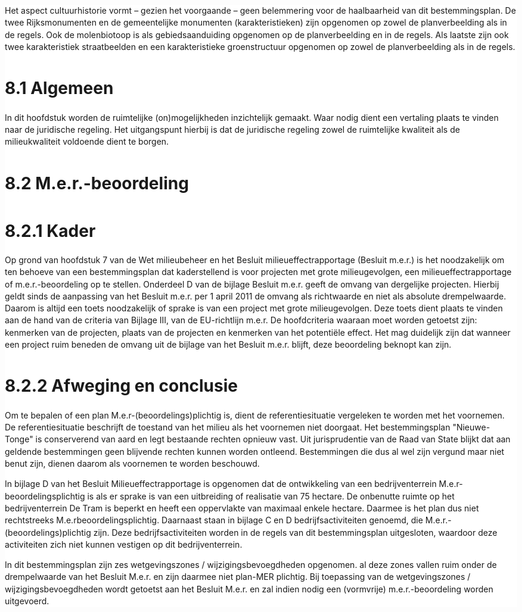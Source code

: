 Het aspect cultuurhistorie vormt – gezien het voorgaande – geen belemmering voor de haalbaarheid van dit bestemmingsplan. De twee Rijksmonumenten en de gemeentelijke monumenten (karakteristieken) zijn opgenomen op zowel de planverbeelding als in de regels. Ook de molenbiotoop is als gebiedsaanduiding opgenomen op de planverbeelding en in de regels. Als laatste zijn ook twee karakteristiek straatbeelden en een karakteristieke groenstructuur opgenomen op zowel de planverbeelding als in de regels.

# <span id="page-50-1"></span><span id="page-50-0"></span>**8.1 Algemeen**

In dit hoofdstuk worden de ruimtelijke (on)mogelijkheden inzichtelijk gemaakt. Waar nodig dient een vertaling plaats te vinden naar de juridische regeling. Het uitgangspunt hierbij is dat de juridische regeling zowel de ruimtelijke kwaliteit als de milieukwaliteit voldoende dient te borgen.

# <span id="page-50-2"></span>**8.2 M.e.r.-beoordeling**

# **8.2.1 Kader**

Op grond van hoofdstuk 7 van de Wet milieubeheer en het Besluit milieueffectrapportage (Besluit m.e.r.) is het noodzakelijk om ten behoeve van een bestemmingsplan dat kaderstellend is voor projecten met grote milieugevolgen, een milieueffectrapportage of m.e.r.-beoordeling op te stellen. Onderdeel D van de bijlage Besluit m.e.r. geeft de omvang van dergelijke projecten. Hierbij geldt sinds de aanpassing van het Besluit m.e.r. per 1 april 2011 de omvang als richtwaarde en niet als absolute drempelwaarde. Daarom is altijd een toets noodzakelijk of sprake is van een project met grote milieugevolgen. Deze toets dient plaats te vinden aan de hand van de criteria van Bijlage III, van de EU-richtlijn m.e.r. De hoofdcriteria waaraan moet worden getoetst zijn: kenmerken van de projecten, plaats van de projecten en kenmerken van het potentiële effect. Het mag duidelijk zijn dat wanneer een project ruim beneden de omvang uit de bijlage van het Besluit m.e.r. blijft, deze beoordeling beknopt kan zijn.

# **8.2.2 Afweging en conclusie**

Om te bepalen of een plan M.e.r-(beoordelings)plichtig is, dient de referentiesituatie vergeleken te worden met het voornemen. De referentiesituatie beschrijft de toestand van het milieu als het voornemen niet doorgaat. Het bestemmingsplan "Nieuwe-Tonge" is conserverend van aard en legt bestaande rechten opnieuw vast. Uit jurisprudentie van de Raad van State blijkt dat aan geldende bestemmingen geen blijvende rechten kunnen worden ontleend. Bestemmingen die dus al wel zijn vergund maar niet benut zijn, dienen daarom als voornemen te worden beschouwd.

In bijlage D van het Besluit Milieueffectrapportage is opgenomen dat de ontwikkeling van een bedrijventerrein M.e.r-beoordelingsplichtig is als er sprake is van een uitbreiding of realisatie van 75 hectare. De onbenutte ruimte op het bedrijventerrein De Tram is beperkt en heeft een oppervlakte van maximaal enkele hectare. Daarmee is het plan dus niet rechtstreeks M.e.rbeoordelingsplichtig. Daarnaast staan in bijlage C en D bedrijfsactiviteiten genoemd, die M.e.r.- (beoordelings)plichtig zijn. Deze bedrijfsactiviteiten worden in de regels van dit bestemmingsplan uitgesloten, waardoor deze activiteiten zich niet kunnen vestigen op dit bedrijventerrein.

In dit bestemmingsplan zijn zes wetgevingszones / wijzigingsbevoegdheden opgenomen. al deze zones vallen ruim onder de drempelwaarde van het Besluit M.e.r. en zijn daarmee niet plan-MER plichtig. Bij toepassing van de wetgevingszones / wijzigingsbevoegdheden wordt getoetst aan het Besluit M.e.r. en zal indien nodig een (vormvrije) m.e.r.-beoordeling worden uitgevoerd.

